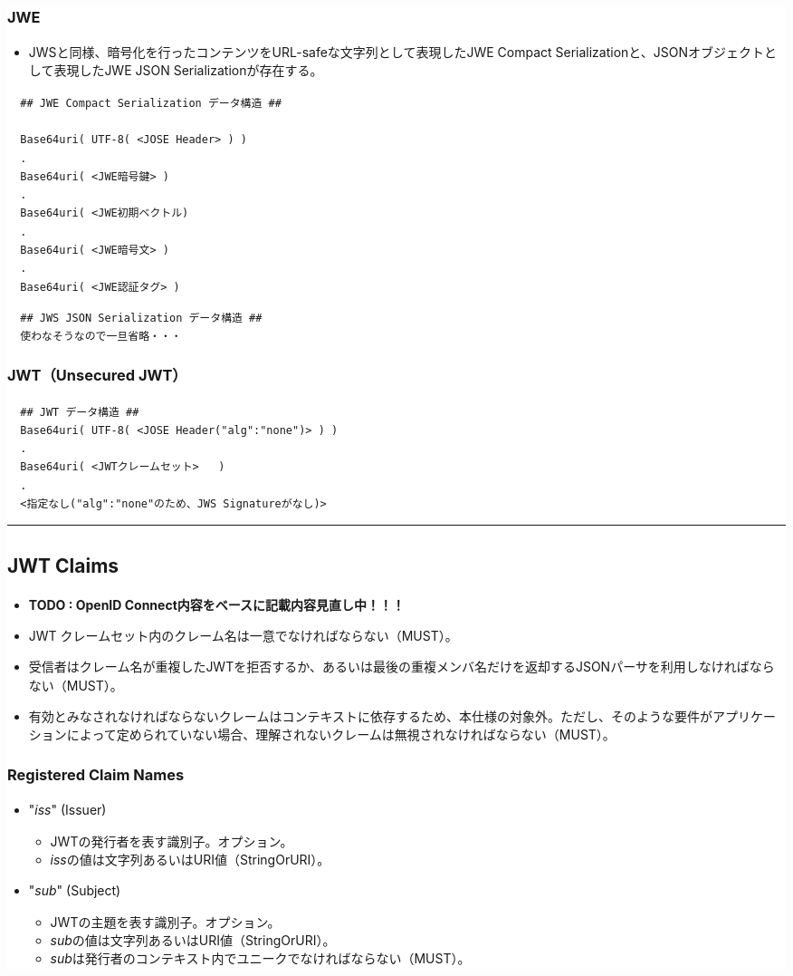 ### JWE
  - JWSと同様、暗号化を行ったコンテンツをURL-safeな文字列として表現したJWE Compact Serializationと、JSONオブジェクトとして表現したJWE JSON Serializationが存在する。

```
  ## JWE Compact Serialization データ構造 ##

  Base64uri( UTF-8( <JOSE Header> ) )
  .
  Base64uri( <JWE暗号鍵> )
  .
  Base64uri( <JWE初期ベクトル)
  .
  Base64uri( <JWE暗号文> )
  .
  Base64uri( <JWE認証タグ> )
```

```
  ## JWS JSON Serialization データ構造 ##
  使わなそうなので一旦省略・・・
```

### JWT（Unsecured JWT）

  
```
  ## JWT データ構造 ##
  Base64uri( UTF-8( <JOSE Header("alg":"none")> ) )
  .
  Base64uri( <JWTクレームセット>   )
  .
  <指定なし("alg":"none"のため、JWS Signatureがなし)>
```

---

## JWT Claims

  - **TODO : OpenID Connect内容をベースに記載内容見直し中！！！**


  - JWT クレームセット内のクレーム名は一意でなければならない（MUST）。
  - 受信者はクレーム名が重複したJWTを拒否するか、あるいは最後の重複メンバ名だけを返却するJSONパーサを利用しなければならない（MUST）。
  - 有効とみなされなければならないクレームはコンテキストに依存するため、本仕様の対象外。ただし、そのような要件がアプリケーションによって定められていない場合、理解されないクレームは無視されなければならない（MUST）。


### Registered Claim Names
  
  - "*iss*" (Issuer)
    - JWTの発行者を表す識別子。オプション。
    - *iss*の値は文字列あるいはURI値（StringOrURI）。

  - "*sub*" (Subject)
    - JWTの主題を表す識別子。オプション。
    - *sub*の値は文字列あるいはURI値（StringOrURI）。
    - *sub*は発行者のコンテキスト内でユニークでなければならない（MUST）。
